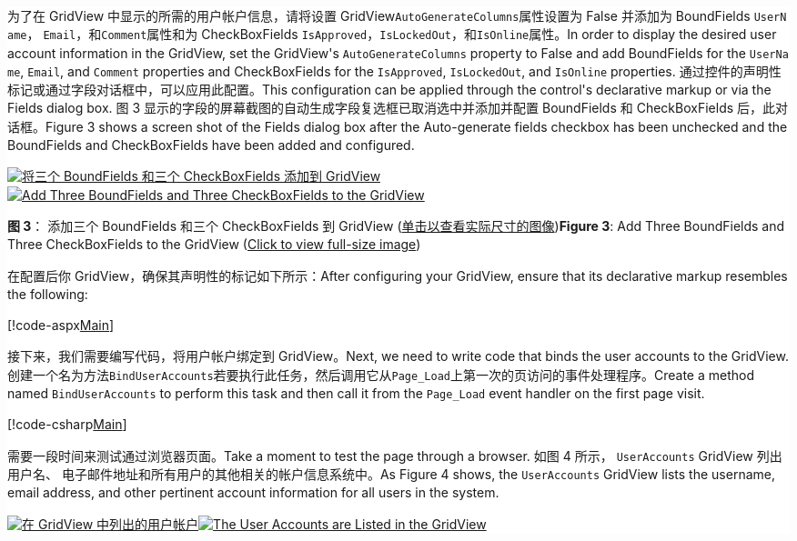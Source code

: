 <span data-ttu-id="74b8c-157">为了在 GridView 中显示的所需的用户帐户信息，请将设置 GridView`AutoGenerateColumns`属性设置为 False 并添加为 BoundFields `UserName`， `Email`，和`Comment`属性和为 CheckBoxFields `IsApproved`，`IsLockedOut`，和`IsOnline`属性。</span><span class="sxs-lookup"><span data-stu-id="74b8c-157">In order to display the desired user account information in the GridView, set the GridView's `AutoGenerateColumns` property to False and add BoundFields for the `UserName`, `Email`, and `Comment` properties and CheckBoxFields for the `IsApproved`, `IsLockedOut`, and `IsOnline` properties.</span></span> <span data-ttu-id="74b8c-158">通过控件的声明性标记或通过字段对话框中，可以应用此配置。</span><span class="sxs-lookup"><span data-stu-id="74b8c-158">This configuration can be applied through the control's declarative markup or via the Fields dialog box.</span></span> <span data-ttu-id="74b8c-159">图 3 显示的字段的屏幕截图的自动生成字段复选框已取消选中并添加并配置 BoundFields 和 CheckBoxFields 后，此对话框。</span><span class="sxs-lookup"><span data-stu-id="74b8c-159">Figure 3 shows a screen shot of the Fields dialog box after the Auto-generate fields checkbox has been unchecked and the BoundFields and CheckBoxFields have been added and configured.</span></span>


<span data-ttu-id="74b8c-160">[![将三个 BoundFields 和三个 CheckBoxFields 添加到 GridView](building-an-interface-to-select-one-user-account-from-many-cs/_static/image8.png)](building-an-interface-to-select-one-user-account-from-many-cs/_static/image7.png)</span><span class="sxs-lookup"><span data-stu-id="74b8c-160">[![Add Three BoundFields and Three CheckBoxFields to the GridView](building-an-interface-to-select-one-user-account-from-many-cs/_static/image8.png)](building-an-interface-to-select-one-user-account-from-many-cs/_static/image7.png)</span></span>

<span data-ttu-id="74b8c-161">**图 3**： 添加三个 BoundFields 和三个 CheckBoxFields 到 GridView ([单击以查看实际尺寸的图像](building-an-interface-to-select-one-user-account-from-many-cs/_static/image9.png))</span><span class="sxs-lookup"><span data-stu-id="74b8c-161">**Figure 3**: Add Three BoundFields and Three CheckBoxFields to the GridView  ([Click to view full-size image](building-an-interface-to-select-one-user-account-from-many-cs/_static/image9.png))</span></span>


<span data-ttu-id="74b8c-162">在配置后你 GridView，确保其声明性的标记如下所示：</span><span class="sxs-lookup"><span data-stu-id="74b8c-162">After configuring your GridView, ensure that its declarative markup resembles the following:</span></span>

[!code-aspx[Main](building-an-interface-to-select-one-user-account-from-many-cs/samples/sample4.aspx)]

<span data-ttu-id="74b8c-163">接下来，我们需要编写代码，将用户帐户绑定到 GridView。</span><span class="sxs-lookup"><span data-stu-id="74b8c-163">Next, we need to write code that binds the user accounts to the GridView.</span></span> <span data-ttu-id="74b8c-164">创建一个名为方法`BindUserAccounts`若要执行此任务，然后调用它从`Page_Load`上第一次的页访问的事件处理程序。</span><span class="sxs-lookup"><span data-stu-id="74b8c-164">Create a method named `BindUserAccounts` to perform this task and then call it from the `Page_Load` event handler on the first page visit.</span></span>

[!code-csharp[Main](building-an-interface-to-select-one-user-account-from-many-cs/samples/sample5.cs)]

<span data-ttu-id="74b8c-165">需要一段时间来测试通过浏览器页面。</span><span class="sxs-lookup"><span data-stu-id="74b8c-165">Take a moment to test the page through a browser.</span></span> <span data-ttu-id="74b8c-166">如图 4 所示， `UserAccounts` GridView 列出用户名、 电子邮件地址和所有用户的其他相关的帐户信息系统中。</span><span class="sxs-lookup"><span data-stu-id="74b8c-166">As Figure 4 shows, the `UserAccounts` GridView lists the username, email address, and other pertinent account information for all users in the system.</span></span>


<span data-ttu-id="74b8c-167">[![在 GridView 中列出的用户帐户](building-an-interface-to-select-one-user-account-from-many-cs/_static/image11.png)](building-an-interface-to-select-one-user-account-from-many-cs/_static/image10.png)</span><span class="sxs-lookup"><span data-stu-id="74b8c-167">[![The User Accounts are Listed in the GridView](building-an-interface-to-select-one-user-account-from-many-cs/_static/image11.png)](building-an-interface-to-select-one-user-account-from-many-cs/_static/image10.png)</span></span>
